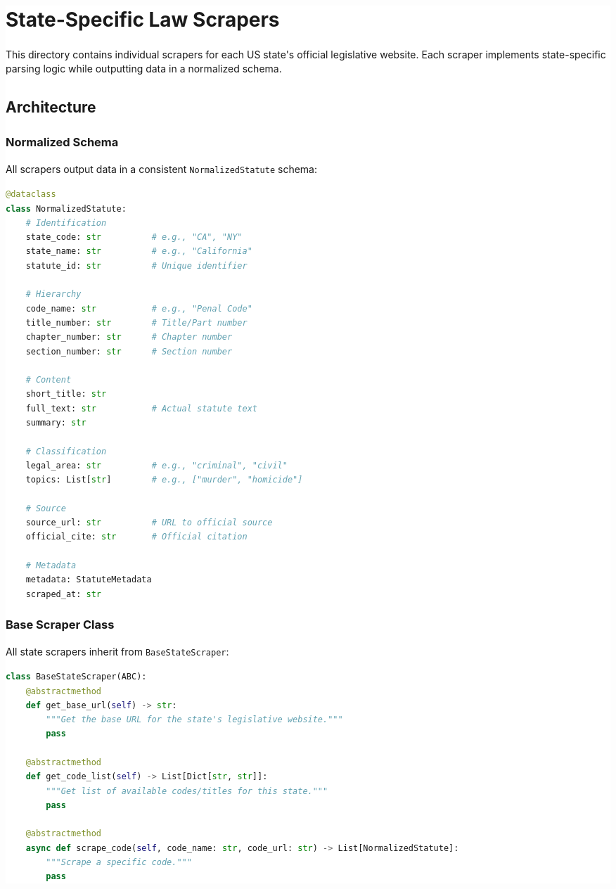 # State-Specific Law Scrapers

This directory contains individual scrapers for each US state's official legislative website. Each scraper implements state-specific parsing logic while outputting data in a normalized schema.

## Architecture

### Normalized Schema

All scrapers output data in a consistent `NormalizedStatute` schema:

```python
@dataclass
class NormalizedStatute:
    # Identification
    state_code: str          # e.g., "CA", "NY"
    state_name: str          # e.g., "California"
    statute_id: str          # Unique identifier
    
    # Hierarchy
    code_name: str           # e.g., "Penal Code"
    title_number: str        # Title/Part number
    chapter_number: str      # Chapter number
    section_number: str      # Section number
    
    # Content
    short_title: str
    full_text: str           # Actual statute text
    summary: str
    
    # Classification
    legal_area: str          # e.g., "criminal", "civil"
    topics: List[str]        # e.g., ["murder", "homicide"]
    
    # Source
    source_url: str          # URL to official source
    official_cite: str       # Official citation
    
    # Metadata
    metadata: StatuteMetadata
    scraped_at: str
```

### Base Scraper Class

All state scrapers inherit from `BaseStateScraper`:

```python
class BaseStateScraper(ABC):
    @abstractmethod
    def get_base_url(self) -> str:
        """Get the base URL for the state's legislative website."""
        pass
    
    @abstractmethod
    def get_code_list(self) -> List[Dict[str, str]]:
        """Get list of available codes/titles for this state."""
        pass
    
    @abstractmethod
    async def scrape_code(self, code_name: str, code_url: str) -> List[NormalizedStatute]:
        """Scrape a specific code."""
        pass
```